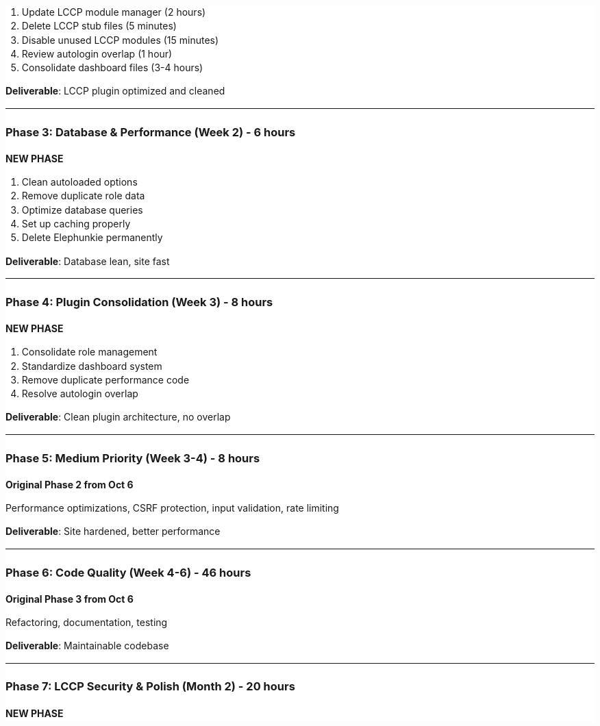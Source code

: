 1. Update LCCP module manager (2 hours)
2. Delete LCCP stub files (5 minutes)
3. Disable unused LCCP modules (15 minutes)
4. Review autologin overlap (1 hour)
5. Consolidate dashboard files (3-4 hours)

**Deliverable**: LCCP plugin optimized and cleaned

---

### Phase 3: Database & Performance (Week 2) - 6 hours
**NEW PHASE**

1. Clean autoloaded options
2. Remove duplicate role data
3. Optimize database queries
4. Set up caching properly
5. Delete Elephunkie permanently

**Deliverable**: Database lean, site fast

---

### Phase 4: Plugin Consolidation (Week 3) - 8 hours
**NEW PHASE**

1. Consolidate role management
2. Standardize dashboard system
3. Remove duplicate performance code
4. Resolve autologin overlap

**Deliverable**: Clean plugin architecture, no overlap

---

### Phase 5: Medium Priority (Week 3-4) - 8 hours
**Original Phase 2 from Oct 6**

Performance optimizations, CSRF protection, input validation, rate limiting

**Deliverable**: Site hardened, better performance

---

### Phase 6: Code Quality (Week 4-6) - 46 hours
**Original Phase 3 from Oct 6**

Refactoring, documentation, testing

**Deliverable**: Maintainable codebase

---

### Phase 7: LCCP Security & Polish (Month 2) - 20 hours
**NEW PHASE**
